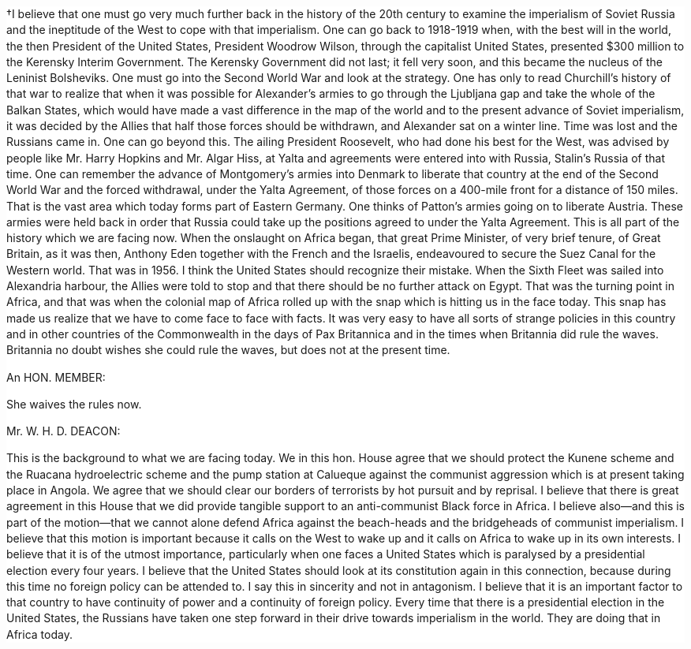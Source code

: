 <p>&#x2020;I believe that one must go very much further back in the history of the 20th century to examine the imperialism of Soviet Russia and the ineptitude of the West to cope with that imperialism. One can go back to 1918-1919 when, with the best will in the world, the then President of the United States, President Woodrow Wilson, through the capitalist United States, presented $300 million to the Kerensky Interim Government. The Kerensky Government did not last; it fell very soon, and this became the nucleus of the Leninist Bolsheviks. One must go into the Second World War and look at the strategy. One has only to read Churchill&#x2019;s history of that war to realize that when it was possible for Alexander&#x2019;s armies to go through the Ljubljana gap and take the whole of the Balkan States, which <span class="col_2609-2610" refersTo="page_1321"/>would have made a vast difference in the map of the world and to the present advance of Soviet imperialism, it was decided by the Allies that half those forces should be withdrawn, and Alexander sat on a winter line. Time was lost and the Russians came in. One can go beyond this. The ailing President Roosevelt, who had done his best for the West, was advised by people like Mr. Harry Hopkins and Mr. Algar Hiss, at Yalta and agreements were entered into with Russia, Stalin&#x2019;s Russia of that time. One can remember the advance of Montgomery&#x2019;s armies into Denmark to liberate that country at the end of the Second World War and the forced withdrawal, under the Yalta Agreement, of those forces on a 400-mile front for a distance of 150 miles. That is the vast area which today forms part of Eastern Germany. One thinks of Patton&#x2019;s armies going on to liberate Austria. These armies were held back in order that Russia could take up the positions agreed to under the Yalta Agreement. This is all part of the history which we are facing now. When the onslaught on Africa began, that great Prime Minister, of very brief tenure, of Great Britain, as it was then, Anthony Eden together with the French and the Israelis, endeavoured to secure the Suez Canal for the Western world. That was in 1956. I think the United States should recognize their mistake. When the Sixth Fleet was sailed into Alexandria harbour, the Allies were told to stop and that there should be no further attack on Egypt. That was the turning point in Africa, and that was when the colonial map of Africa rolled up with the snap which is hitting us in the face today. This snap has made us realize that we have to come face to face with facts. It was very easy to have all sorts of strange policies in this country and in other countries of the Commonwealth in the days of Pax Britannica and in the times when Britannia did rule the waves. Britannia no doubt wishes she could rule the waves, but does not at the present time.</p>

</speech>

<speech by="#hon_member">

<from>An <person refersTo="hansard_za">HON. MEMBER</person>:</from>

<p>She waives the rules now.</p>

</speech>

<speech by="#deacon">

<from>Mr. <person refersTo="hansard_za">W. H. D. DEACON</person>:</from>

<p>This is the background to what we are facing today. We in this hon. House agree that we should protect the Kunene scheme and the Ruacana hydroelectric scheme and the pump station at Calueque against the communist aggression which is at present taking place in Angola. We agree that we should clear our borders of terrorists by hot pursuit and by reprisal. I believe that there is great agreement in this House that we did provide tangible support to an anti-communist Black force in Africa. I believe also&#x2014;and this is part of the motion&#x2014;that we cannot alone defend Africa against the beach-heads and the bridgeheads of communist imperialism. I believe that this motion is important because it calls on the West to wake up and it calls on Africa to wake up in its own interests. I believe that it is of the utmost importance, particularly when one faces a United States which is paralysed by a presidential election every four years. I believe that the United States should look at its constitution again in this connection, because during this time no foreign policy can be attended to. I say this in sincerity and not in antagonism. I believe that it is an important factor to that country to have continuity of power and a continuity of foreign policy. Every time that there is a presidential election in the United States, the Russians have taken one step forward in their drive towards imperialism in the world. They are doing that in Africa today.</p>
